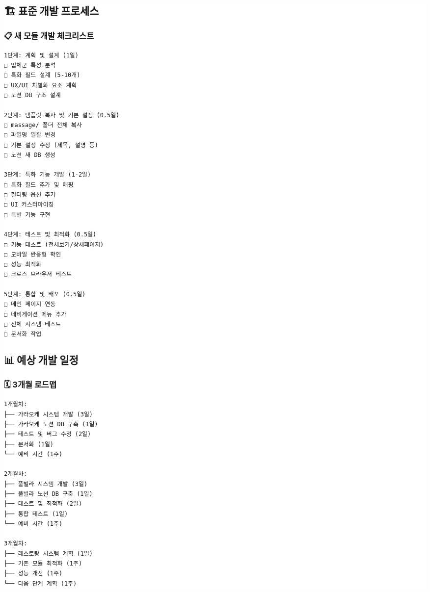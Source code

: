 ## 🏗️ **표준 개발 프로세스**

### **📋 새 모듈 개발 체크리스트**
```
1단계: 계획 및 설계 (1일)
□ 업체군 특성 분석
□ 특화 필드 설계 (5-10개)
□ UX/UI 차별화 요소 계획
□ 노션 DB 구조 설계

2단계: 템플릿 복사 및 기본 설정 (0.5일)
□ massage/ 폴더 전체 복사
□ 파일명 일괄 변경
□ 기본 설정 수정 (제목, 설명 등)
□ 노션 새 DB 생성

3단계: 특화 기능 개발 (1-2일)
□ 특화 필드 추가 및 매핑
□ 필터링 옵션 추가
□ UI 커스터마이징
□ 특별 기능 구현

4단계: 테스트 및 최적화 (0.5일)
□ 기능 테스트 (전체보기/상세페이지)
□ 모바일 반응형 확인
□ 성능 최적화
□ 크로스 브라우저 테스트

5단계: 통합 및 배포 (0.5일)
□ 메인 페이지 연동
□ 네비게이션 메뉴 추가
□ 전체 시스템 테스트
□ 문서화 작업
```

## 📊 **예상 개발 일정**

### **🗓️ 3개월 로드맵**
```
1개월차:
├── 가라오케 시스템 개발 (3일)
├── 가라오케 노션 DB 구축 (1일)
├── 테스트 및 버그 수정 (2일)
├── 문서화 (1일)
└── 예비 시간 (1주)

2개월차:
├── 풀빌라 시스템 개발 (3일)
├── 풀빌라 노션 DB 구축 (1일)
├── 테스트 및 최적화 (2일)
├── 통합 테스트 (1일)
└── 예비 시간 (1주)

3개월차:
├── 레스토랑 시스템 계획 (1일)
├── 기존 모듈 최적화 (1주)
├── 성능 개선 (1주)
└── 다음 단계 계획 (1주)
```
